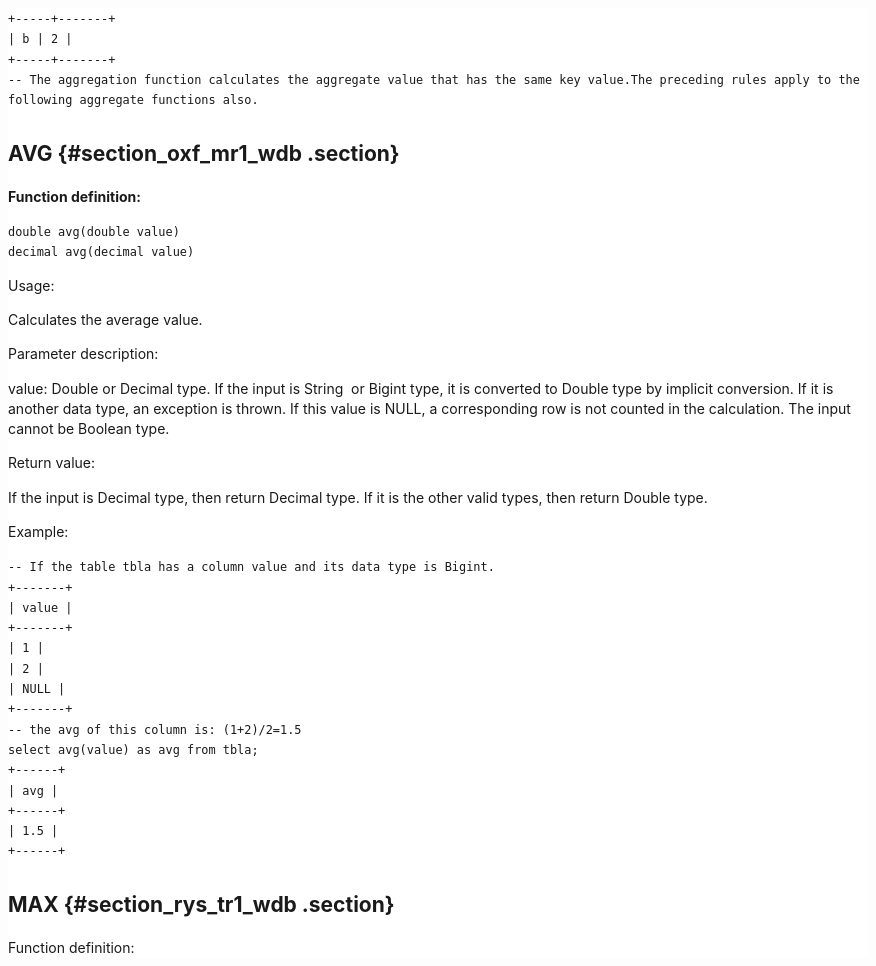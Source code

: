 ```
+-----+-------+
| b | 2 |
+-----+-------+
-- The aggregation function calculates the aggregate value that has the same key value.The preceding rules apply to the following aggregate functions also.
```

## AVG {#section_oxf_mr1_wdb .section}

**Function definition:**

```
double avg(double value)
decimal avg(decimal value)
```

Usage:

Calculates the average value.

Parameter description:

value: Double or Decimal type. If the input is String  or Bigint type, it is converted to Double type by implicit conversion. If it is another data type, an exception is thrown. If this value is NULL, a corresponding row is not counted in the calculation. The input cannot be Boolean type.

Return value:

If the input is Decimal type, then return Decimal type. If it is the other valid types, then return Double type.

Example:

```
-- If the table tbla has a column value and its data type is Bigint.
+-------+
| value | 
+-------+
| 1 |
| 2 |
| NULL |
+-------+
-- the avg of this column is: (1+2)/2=1.5
select avg(value) as avg from tbla;
+------+
| avg |
+------+
| 1.5 |
+------+
```

## MAX {#section_rys_tr1_wdb .section}

Function definition:
